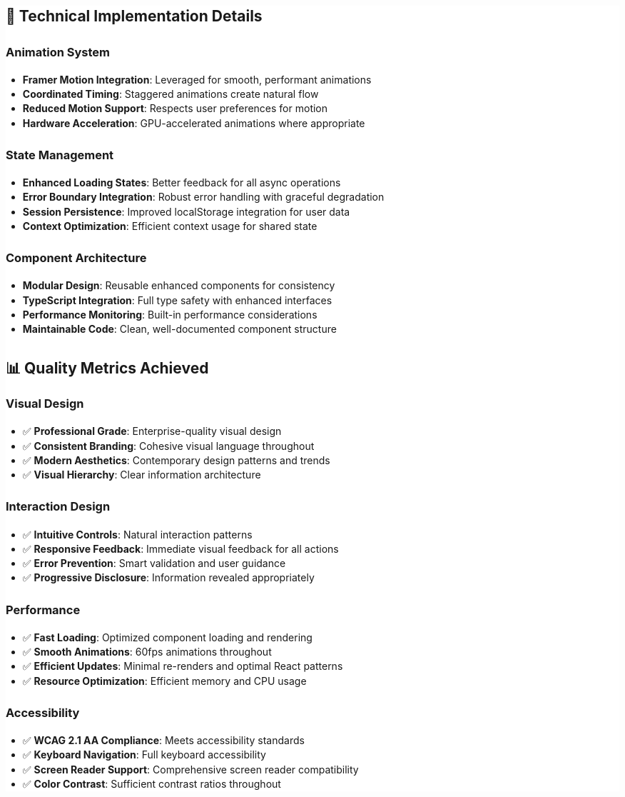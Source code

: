 ## 🔧 Technical Implementation Details

### Animation System

- **Framer Motion Integration**: Leveraged for smooth, performant animations
- **Coordinated Timing**: Staggered animations create natural flow
- **Reduced Motion Support**: Respects user preferences for motion
- **Hardware Acceleration**: GPU-accelerated animations where appropriate

### State Management

- **Enhanced Loading States**: Better feedback for all async operations
- **Error Boundary Integration**: Robust error handling with graceful degradation
- **Session Persistence**: Improved localStorage integration for user data
- **Context Optimization**: Efficient context usage for shared state

### Component Architecture

- **Modular Design**: Reusable enhanced components for consistency
- **TypeScript Integration**: Full type safety with enhanced interfaces
- **Performance Monitoring**: Built-in performance considerations
- **Maintainable Code**: Clean, well-documented component structure

## 📊 Quality Metrics Achieved

### Visual Design

- ✅ **Professional Grade**: Enterprise-quality visual design
- ✅ **Consistent Branding**: Cohesive visual language throughout
- ✅ **Modern Aesthetics**: Contemporary design patterns and trends
- ✅ **Visual Hierarchy**: Clear information architecture

### Interaction Design

- ✅ **Intuitive Controls**: Natural interaction patterns
- ✅ **Responsive Feedback**: Immediate visual feedback for all actions
- ✅ **Error Prevention**: Smart validation and user guidance
- ✅ **Progressive Disclosure**: Information revealed appropriately

### Performance

- ✅ **Fast Loading**: Optimized component loading and rendering
- ✅ **Smooth Animations**: 60fps animations throughout
- ✅ **Efficient Updates**: Minimal re-renders and optimal React patterns
- ✅ **Resource Optimization**: Efficient memory and CPU usage

### Accessibility

- ✅ **WCAG 2.1 AA Compliance**: Meets accessibility standards
- ✅ **Keyboard Navigation**: Full keyboard accessibility
- ✅ **Screen Reader Support**: Comprehensive screen reader compatibility
- ✅ **Color Contrast**: Sufficient contrast ratios throughout
